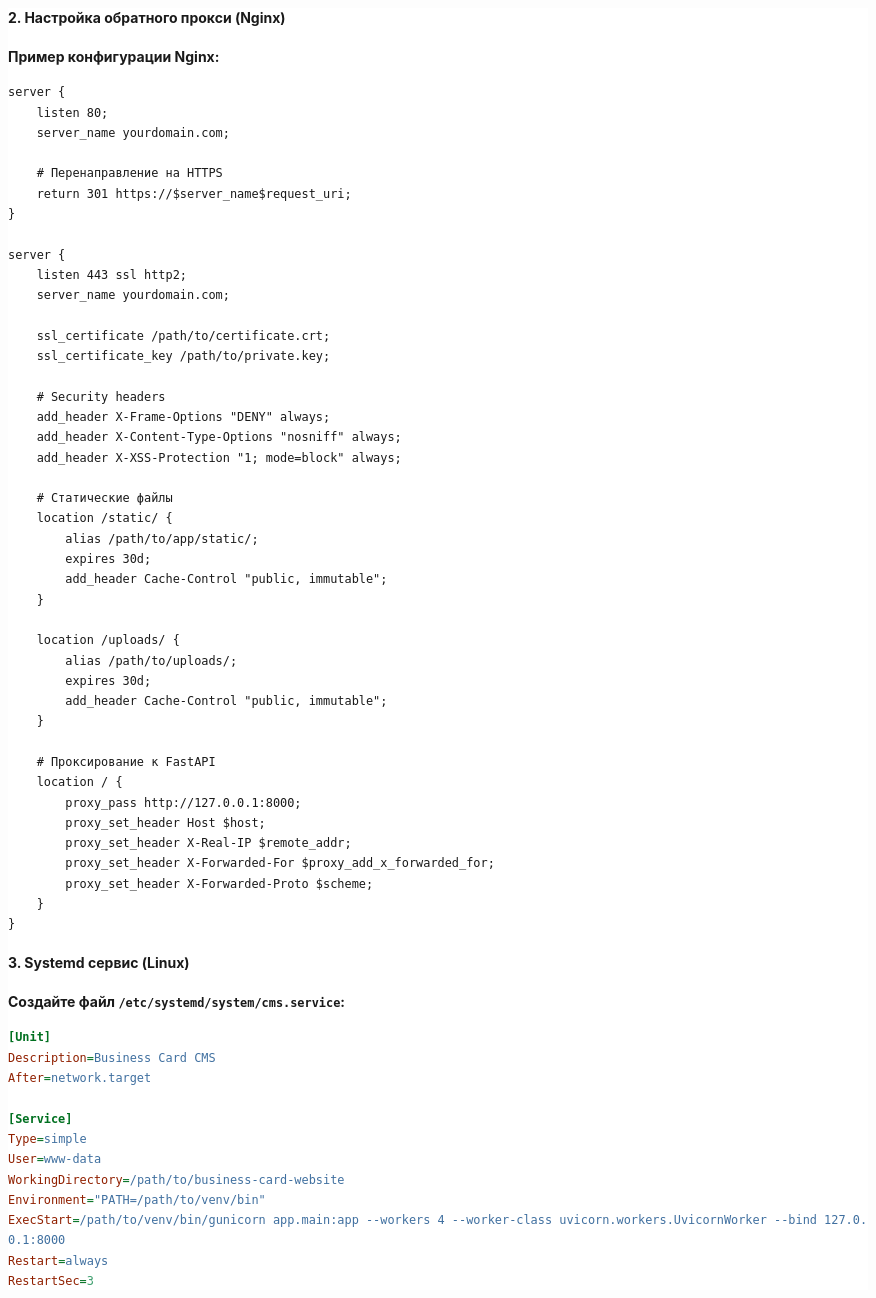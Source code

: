 #### 2. Настройка обратного прокси (Nginx)

**Пример конфигурации Nginx:**
```nginx
server {
    listen 80;
    server_name yourdomain.com;

    # Перенаправление на HTTPS
    return 301 https://$server_name$request_uri;
}

server {
    listen 443 ssl http2;
    server_name yourdomain.com;

    ssl_certificate /path/to/certificate.crt;
    ssl_certificate_key /path/to/private.key;

    # Security headers
    add_header X-Frame-Options "DENY" always;
    add_header X-Content-Type-Options "nosniff" always;
    add_header X-XSS-Protection "1; mode=block" always;

    # Статические файлы
    location /static/ {
        alias /path/to/app/static/;
        expires 30d;
        add_header Cache-Control "public, immutable";
    }

    location /uploads/ {
        alias /path/to/uploads/;
        expires 30d;
        add_header Cache-Control "public, immutable";
    }

    # Проксирование к FastAPI
    location / {
        proxy_pass http://127.0.0.1:8000;
        proxy_set_header Host $host;
        proxy_set_header X-Real-IP $remote_addr;
        proxy_set_header X-Forwarded-For $proxy_add_x_forwarded_for;
        proxy_set_header X-Forwarded-Proto $scheme;
    }
}
```

#### 3. Systemd сервис (Linux)

**Создайте файл `/etc/systemd/system/cms.service`:**
```ini
[Unit]
Description=Business Card CMS
After=network.target

[Service]
Type=simple
User=www-data
WorkingDirectory=/path/to/business-card-website
Environment="PATH=/path/to/venv/bin"
ExecStart=/path/to/venv/bin/gunicorn app.main:app --workers 4 --worker-class uvicorn.workers.UvicornWorker --bind 127.0.0.1:8000
Restart=always
RestartSec=3
```